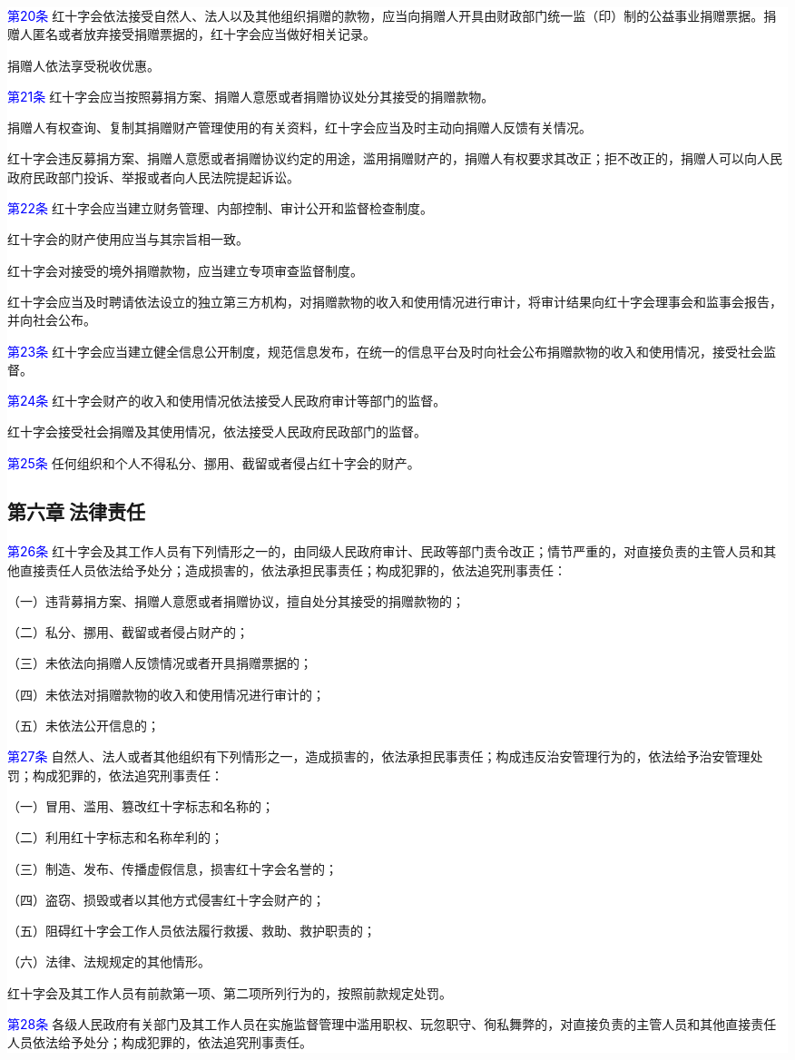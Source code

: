 <a style="color:blue" name="第20条">第20条</a>  红十字会依法接受自然人、法人以及其他组织捐赠的款物，应当向捐赠人开具由财政部门统一监（印）制的公益事业捐赠票据。捐赠人匿名或者放弃接受捐赠票据的，红十字会应当做好相关记录。

捐赠人依法享受税收优惠。

<a style="color:blue" name="第21条">第21条</a>  红十字会应当按照募捐方案、捐赠人意愿或者捐赠协议处分其接受的捐赠款物。

捐赠人有权查询、复制其捐赠财产管理使用的有关资料，红十字会应当及时主动向捐赠人反馈有关情况。

红十字会违反募捐方案、捐赠人意愿或者捐赠协议约定的用途，滥用捐赠财产的，捐赠人有权要求其改正；拒不改正的，捐赠人可以向人民政府民政部门投诉、举报或者向人民法院提起诉讼。

<a style="color:blue" name="第22条">第22条</a>  红十字会应当建立财务管理、内部控制、审计公开和监督检查制度。

红十字会的财产使用应当与其宗旨相一致。

红十字会对接受的境外捐赠款物，应当建立专项审查监督制度。

红十字会应当及时聘请依法设立的独立第三方机构，对捐赠款物的收入和使用情况进行审计，将审计结果向红十字会理事会和监事会报告，并向社会公布。

<a style="color:blue" name="第23条">第23条</a>  红十字会应当建立健全信息公开制度，规范信息发布，在统一的信息平台及时向社会公布捐赠款物的收入和使用情况，接受社会监督。

<a style="color:blue" name="第24条">第24条</a>  红十字会财产的收入和使用情况依法接受人民政府审计等部门的监督。

红十字会接受社会捐赠及其使用情况，依法接受人民政府民政部门的监督。

<a style="color:blue" name="第25条">第25条</a>  任何组织和个人不得私分、挪用、截留或者侵占红十字会的财产。

## 第六章 法律责任

<a style="color:blue" name="第26条">第26条</a>  红十字会及其工作人员有下列情形之一的，由同级人民政府审计、民政等部门责令改正；情节严重的，对直接负责的主管人员和其他直接责任人员依法给予处分；造成损害的，依法承担民事责任；构成犯罪的，依法追究刑事责任：

（一）违背募捐方案、捐赠人意愿或者捐赠协议，擅自处分其接受的捐赠款物的；

（二）私分、挪用、截留或者侵占财产的；

（三）未依法向捐赠人反馈情况或者开具捐赠票据的；

（四）未依法对捐赠款物的收入和使用情况进行审计的；

（五）未依法公开信息的；

<a style="color:blue" name="第27条">第27条</a>  自然人、法人或者其他组织有下列情形之一，造成损害的，依法承担民事责任；构成违反治安管理行为的，依法给予治安管理处罚；构成犯罪的，依法追究刑事责任：

（一）冒用、滥用、篡改红十字标志和名称的；

（二）利用红十字标志和名称牟利的；

（三）制造、发布、传播虚假信息，损害红十字会名誉的；

（四）盗窃、损毁或者以其他方式侵害红十字会财产的；

（五）阻碍红十字会工作人员依法履行救援、救助、救护职责的；

（六）法律、法规规定的其他情形。

红十字会及其工作人员有前款第一项、第二项所列行为的，按照前款规定处罚。

<a style="color:blue" name="第28条">第28条</a>  各级人民政府有关部门及其工作人员在实施监督管理中滥用职权、玩忽职守、徇私舞弊的，对直接负责的主管人员和其他直接责任人员依法给予处分；构成犯罪的，依法追究刑事责任。
